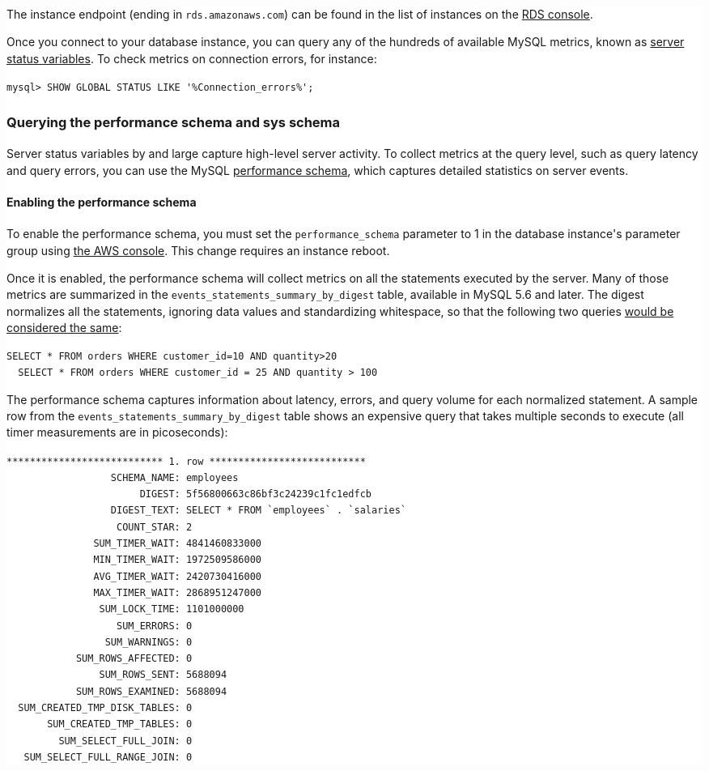       



The instance endpoint (ending in `rds.amazonaws.com`) can be found in the list of instances on the [RDS console](https://console.aws.amazon.com/rds/).

Once you connect to your database instance, you can query any of the hundreds of available MySQL metrics, known as [server status variables](https://dev.mysql.com/doc/refman/5.6/en/server-status-variables.html). To check metrics on connection errors, for instance:




    mysql> SHOW GLOBAL STATUS LIKE '%Connection_errors%'; 
      
      



### Querying the performance schema and sys schema


Server status variables by and large capture high-level server activity. To collect metrics at the query level, such as query latency and query errors, you can use the MySQL [performance schema](http://dev.mysql.com/doc/refman/5.6/en/performance-schema.html), which captures detailed statistics on server events.

#### Enabling the performance schema


To enable the performance schema, you must set the `performance_schema` parameter to 1 in the database instance's parameter group using [the AWS console](https://console.aws.amazon.com/rds/). This change requires an instance reboot.

Once it is enabled, the performance schema will collect metrics on all the statements executed by the server. Many of those metrics are summarized in the `events_statements_summary_by_digest` table, available in MySQL 5.6 and later. The digest normalizes all the statements, ignoring data values and standardizing whitespace, so that the following two queries [would be considered the same](https://dev.mysql.com/doc/refman/5.6/en/performance-schema-statement-digests.html):




    SELECT * FROM orders WHERE customer_id=10 AND quantity>20      
      SELECT * FROM orders WHERE customer_id = 25 AND quantity > 100
      
      



The performance schema captures information about latency, errors, and query volume for each normalized statement. A sample row from the `events_statements_summary_by_digest` table shows an expensive query that takes multiple seconds to execute (all timer measurements are in picoseconds):




    *************************** 1. row ***************************      
                      SCHEMA_NAME: employees      
                           DIGEST: 5f56800663c86bf3c24239c1fc1edfcb      
                      DIGEST_TEXT: SELECT * FROM `employees` . `salaries`     
                       COUNT_STAR: 2      
                   SUM_TIMER_WAIT: 4841460833000      
                   MIN_TIMER_WAIT: 1972509586000      
                   AVG_TIMER_WAIT: 2420730416000      
                   MAX_TIMER_WAIT: 2868951247000      
                    SUM_LOCK_TIME: 1101000000      
                       SUM_ERRORS: 0      
                     SUM_WARNINGS: 0      
                SUM_ROWS_AFFECTED: 0      
                    SUM_ROWS_SENT: 5688094      
                SUM_ROWS_EXAMINED: 5688094      
      SUM_CREATED_TMP_DISK_TABLES: 0      
           SUM_CREATED_TMP_TABLES: 0      
             SUM_SELECT_FULL_JOIN: 0      
       SUM_SELECT_FULL_RANGE_JOIN: 0      
